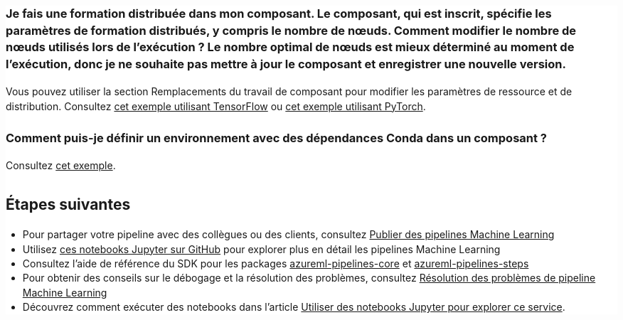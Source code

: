 ### <a name="im-doing-distributed-training-in-my-component-the-component-which-is-registered-specifies-distributed-training-settings-including-node-count-how-can-i-change-the-number-of-nodes-used-during-runtime-the-optimal-number-of-nodes-is-best-determined-at-runtime-so-i-dont-want-to-update-the-component-and-register-a-new-version"></a>Je fais une formation distribuée dans mon composant. Le composant, qui est inscrit, spécifie les paramètres de formation distribués, y compris le nombre de nœuds. Comment modifier le nombre de nœuds utilisés lors de l’exécution ? Le nombre optimal de nœuds est mieux déterminé au moment de l’exécution, donc je ne souhaite pas mettre à jour le composant et enregistrer une nouvelle version.

Vous pouvez utiliser la section Remplacements du travail de composant pour modifier les paramètres de ressource et de distribution. Consultez [cet exemple utilisant TensorFlow](https://github.com/Azure/azureml-examples/blob/cli-preview/cli/jobs/pipelines-with-components/basics/6a_tf_hello_world/) ou [cet exemple utilisant PyTorch](https://github.com/Azure/azureml-examples/blob/cli-preview/cli/jobs/pipelines-with-components/basics/6y_pytorch_hello_world).  

### <a name="how-can-i-define-an-environment-with-conda-dependencies-inside-a-component"></a>Comment puis-je définir un environnement avec des dépendances Conda dans un composant ?
Consultez [cet exemple](https://github.com/Azure/azureml-examples/blob/cli-preview/cli/jobs/pipelines-with-components/basics/5c_env_conda_file).
 

## <a name="next-steps"></a>Étapes suivantes

- Pour partager votre pipeline avec des collègues ou des clients, consultez [Publier des pipelines Machine Learning](how-to-deploy-pipelines.md)
- Utilisez [ces notebooks Jupyter sur GitHub](https://aka.ms/aml-pipeline-readme) pour explorer plus en détail les pipelines Machine Learning
- Consultez l’aide de référence du SDK pour les packages [azureml-pipelines-core](/python/api/azureml-pipeline-core/) et [azureml-pipelines-steps](/python/api/azureml-pipeline-steps/)
- Pour obtenir des conseils sur le débogage et la résolution des problèmes, consultez [Résolution des problèmes de pipeline Machine Learning](how-to-debug-pipelines.md)
- Découvrez comment exécuter des notebooks dans l’article [Utiliser des notebooks Jupyter pour explorer ce service](samples-notebooks.md).
